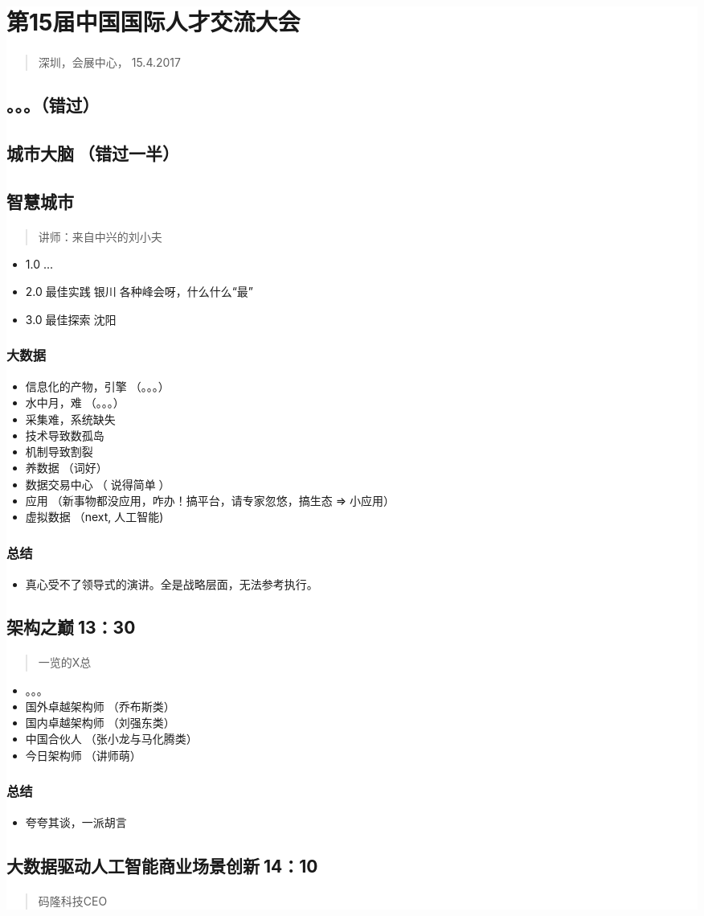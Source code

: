 # 第15届中国国际人才交流大会
> 深圳，会展中心， 15.4.2017

## 。。。（错过）

## 城市大脑 （错过一半）

## 智慧城市
> 讲师：来自中兴的刘小夫

- 1.0 ...

- 2.0 最佳实践 银川
各种峰会呀，什么什么“最”

- 3.0 最佳探索 沈阳

### 大数据
- 信息化的产物，引擎 （。。。）
- 水中月，难 （。。。）
- 采集难，系统缺失
- 技术导致数孤岛
- 机制导致割裂
- 养数据 （词好）
- 数据交易中心 （ 说得简单 ）
- 应用 （新事物都没应用，咋办！搞平台，请专家忽悠，搞生态 => 小应用）
- 虚拟数据 （next, 人工智能)

### 总结

- 真心受不了领导式的演讲。全是战略层面，无法参考执行。

## 架构之巅 13：30


> 一览的X总

- 。。。
- 国外卓越架构师 （乔布斯类）
- 国内卓越架构师 （刘强东类）
- 中国合伙人 （张小龙与马化腾类）
- 今日架构师 （讲师萌）

### 总结
- 夸夸其谈，一派胡言


## 大数据驱动人工智能商业场景创新 14：10
> 码隆科技CEO
